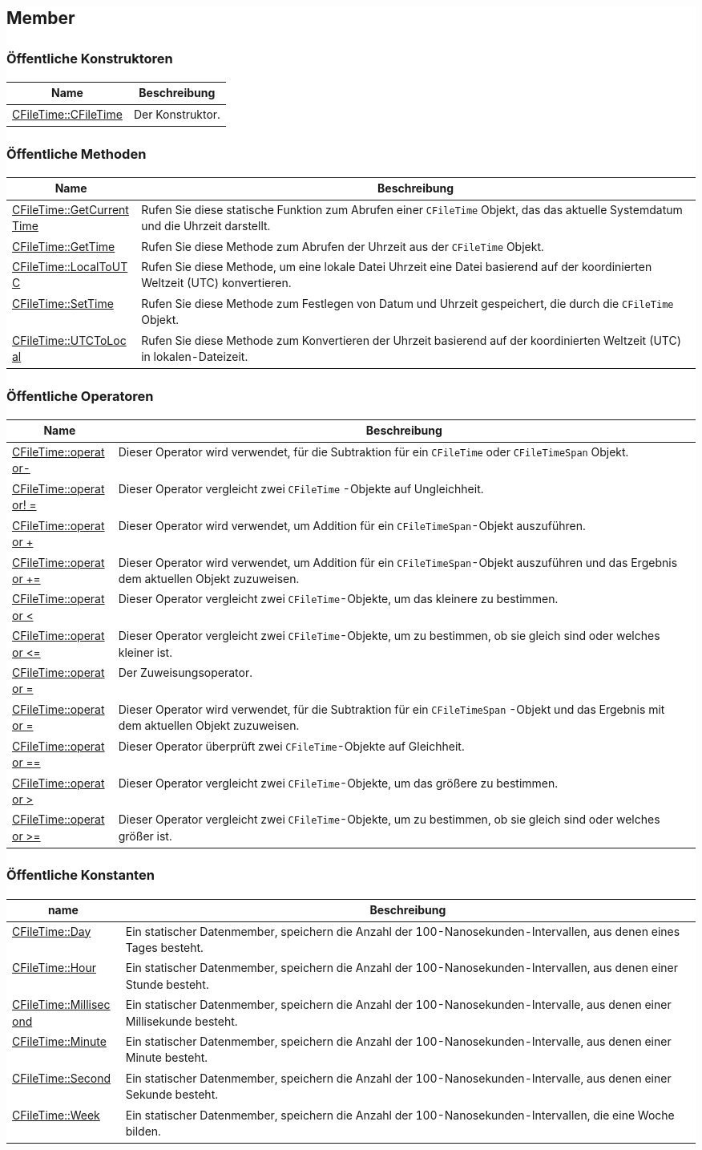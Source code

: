 ## <a name="members"></a>Member  
  
### <a name="public-constructors"></a>Öffentliche Konstruktoren  
  
|Name|Beschreibung|  
|----------|-----------------|  
|[CFileTime::CFileTime](#cfiletime)|Der Konstruktor.|  
  
### <a name="public-methods"></a>Öffentliche Methoden  
  
|Name|Beschreibung|  
|----------|-----------------|  
|[CFileTime::GetCurrentTime](#getcurrenttime)|Rufen Sie diese statische Funktion zum Abrufen einer `CFileTime` Objekt, das das aktuelle Systemdatum und die Uhrzeit darstellt.|  
|[CFileTime::GetTime](#gettime)|Rufen Sie diese Methode zum Abrufen der Uhrzeit aus der `CFileTime` Objekt.|  
|[CFileTime::LocalToUTC](#localtoutc)|Rufen Sie diese Methode, um eine lokale Datei Uhrzeit eine Datei basierend auf der koordinierten Weltzeit (UTC) konvertieren.|  
|[CFileTime::SetTime](#settime)|Rufen Sie diese Methode zum Festlegen von Datum und Uhrzeit gespeichert, die durch die `CFileTime` Objekt.|  
|[CFileTime::UTCToLocal](#utctolocal)|Rufen Sie diese Methode zum Konvertieren der Uhrzeit basierend auf der koordinierten Weltzeit (UTC) in lokalen-Dateizeit.|  
  
### <a name="public-operators"></a>Öffentliche Operatoren  
  
|Name|Beschreibung|  
|----------|-----------------|  
|[CFileTime::operator-](#operator_-)|Dieser Operator wird verwendet, für die Subtraktion für ein `CFileTime` oder `CFileTimeSpan` Objekt.|  
|[CFileTime::operator! =](#operator_neq)|Dieser Operator vergleicht zwei `CFileTime` -Objekte auf Ungleichheit.|  
|[CFileTime::operator +](#operator_add)|Dieser Operator wird verwendet, um Addition für ein `CFileTimeSpan`-Objekt auszuführen.|  
|[CFileTime::operator +=](#operator_add_eq)|Dieser Operator wird verwendet, um Addition für ein `CFileTimeSpan`-Objekt auszuführen und das Ergebnis dem aktuellen Objekt zuzuweisen.|  
|[CFileTime::operator &lt;](#operator_lt)|Dieser Operator vergleicht zwei `CFileTime`-Objekte, um das kleinere zu bestimmen.|  
|[CFileTime::operator &lt;=](#operator_lt_eq)|Dieser Operator vergleicht zwei `CFileTime`-Objekte, um zu bestimmen, ob sie gleich sind oder welches kleiner ist.|  
|[CFileTime::operator =](#operator_eq)|Der Zuweisungsoperator.|  
|[CFileTime::operator =](#operator_-_eq)|Dieser Operator wird verwendet, für die Subtraktion für ein `CFileTimeSpan` -Objekt und das Ergebnis mit dem aktuellen Objekt zuzuweisen.|  
|[CFileTime::operator ==](#operator_eq_eq)|Dieser Operator überprüft zwei `CFileTime`-Objekte auf Gleichheit.|  
|[CFileTime::operator &gt;](#operator_gt)|Dieser Operator vergleicht zwei `CFileTime`-Objekte, um das größere zu bestimmen.|  
|[CFileTime::operator &gt;=](#operator_gt_eq)|Dieser Operator vergleicht zwei `CFileTime`-Objekte, um zu bestimmen, ob sie gleich sind oder welches größer ist.|  
  
### <a name="public-constants"></a>Öffentliche Konstanten  
  
|name|Beschreibung|  
|----------|-----------------|  
|[CFileTime::Day](#day)|Ein statischer Datenmember, speichern die Anzahl der 100-Nanosekunden-Intervallen, aus denen eines Tages besteht.|  
|[CFileTime::Hour](#hour)|Ein statischer Datenmember, speichern die Anzahl der 100-Nanosekunden-Intervallen, aus denen einer Stunde besteht.|  
|[CFileTime::Millisecond](#millisecond)|Ein statischer Datenmember, speichern die Anzahl der 100-Nanosekunden-Intervalle, aus denen einer Millisekunde besteht.|  
|[CFileTime::Minute](#minute)|Ein statischer Datenmember, speichern die Anzahl der 100-Nanosekunden-Intervalle, aus denen einer Minute besteht.|  
|[CFileTime::Second](#second)|Ein statischer Datenmember, speichern die Anzahl der 100-Nanosekunden-Intervalle, aus denen einer Sekunde besteht.|  
|[CFileTime::Week](#week)|Ein statischer Datenmember, speichern die Anzahl der 100-Nanosekunden-Intervallen, die eine Woche bilden.|  
  
